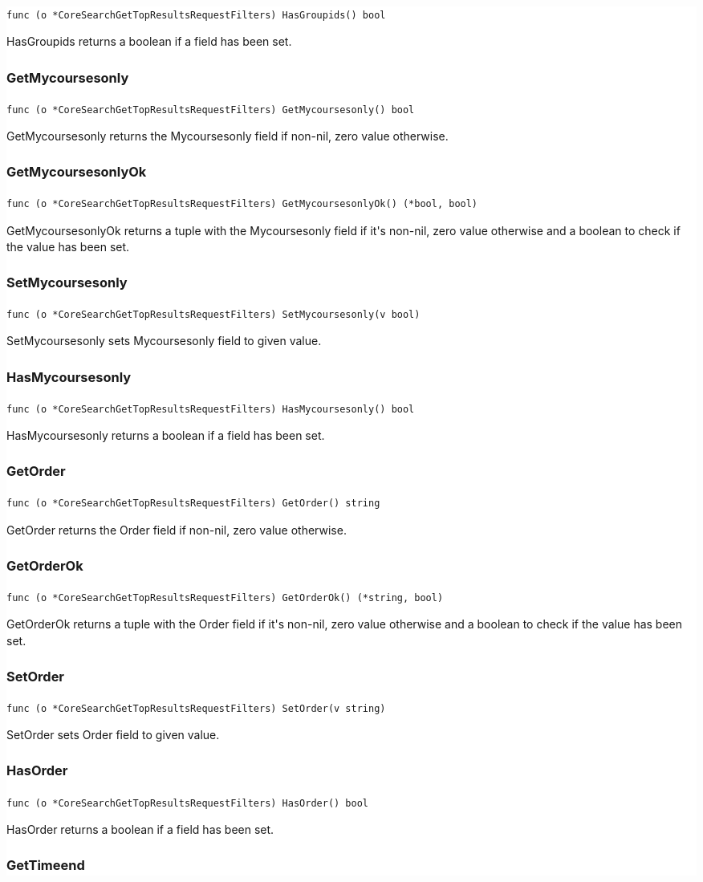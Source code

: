 `func (o *CoreSearchGetTopResultsRequestFilters) HasGroupids() bool`

HasGroupids returns a boolean if a field has been set.

### GetMycoursesonly

`func (o *CoreSearchGetTopResultsRequestFilters) GetMycoursesonly() bool`

GetMycoursesonly returns the Mycoursesonly field if non-nil, zero value otherwise.

### GetMycoursesonlyOk

`func (o *CoreSearchGetTopResultsRequestFilters) GetMycoursesonlyOk() (*bool, bool)`

GetMycoursesonlyOk returns a tuple with the Mycoursesonly field if it's non-nil, zero value otherwise
and a boolean to check if the value has been set.

### SetMycoursesonly

`func (o *CoreSearchGetTopResultsRequestFilters) SetMycoursesonly(v bool)`

SetMycoursesonly sets Mycoursesonly field to given value.

### HasMycoursesonly

`func (o *CoreSearchGetTopResultsRequestFilters) HasMycoursesonly() bool`

HasMycoursesonly returns a boolean if a field has been set.

### GetOrder

`func (o *CoreSearchGetTopResultsRequestFilters) GetOrder() string`

GetOrder returns the Order field if non-nil, zero value otherwise.

### GetOrderOk

`func (o *CoreSearchGetTopResultsRequestFilters) GetOrderOk() (*string, bool)`

GetOrderOk returns a tuple with the Order field if it's non-nil, zero value otherwise
and a boolean to check if the value has been set.

### SetOrder

`func (o *CoreSearchGetTopResultsRequestFilters) SetOrder(v string)`

SetOrder sets Order field to given value.

### HasOrder

`func (o *CoreSearchGetTopResultsRequestFilters) HasOrder() bool`

HasOrder returns a boolean if a field has been set.

### GetTimeend
